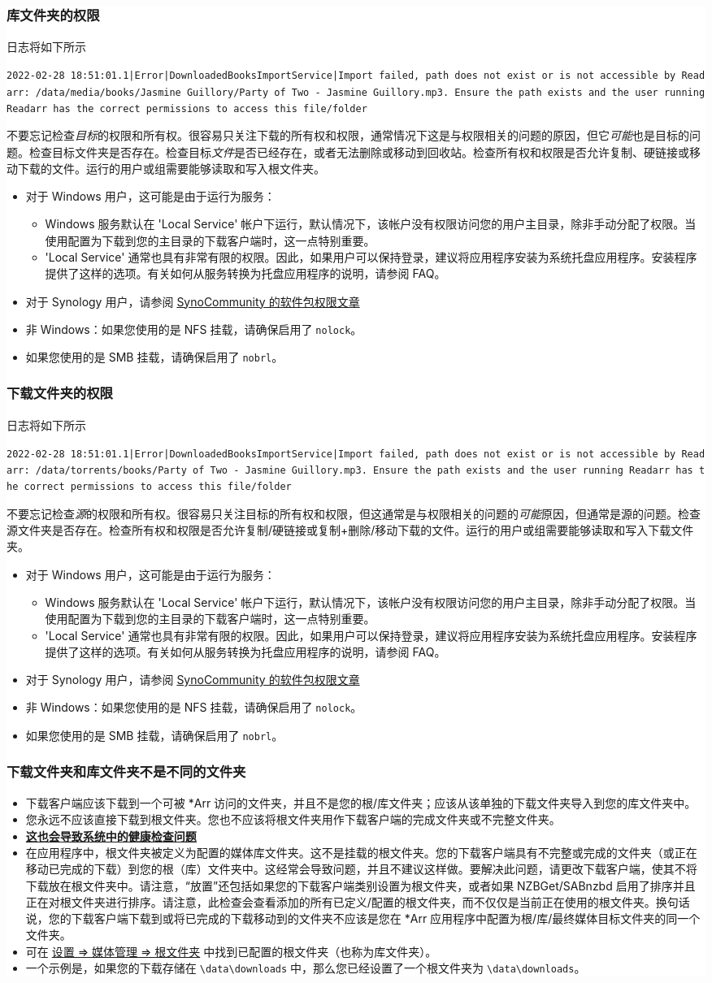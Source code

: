 ### 库文件夹的权限

日志将如下所示

```none
2022-02-28 18:51:01.1|Error|DownloadedBooksImportService|Import failed, path does not exist or is not accessible by Readarr: /data/media/books/Jasmine Guillory/Party of Two - Jasmine Guillory.mp3. Ensure the path exists and the user running Readarr has the correct permissions to access this file/folder
```

不要忘记检查*目标*的权限和所有权。很容易只关注下载的所有权和权限，通常情况下这是与权限相关的问题的原因，但它*可能*也是目标的问题。检查目标文件夹是否存在。检查目标*文件*是否已经存在，或者无法删除或移动到回收站。检查所有权和权限是否允许复制、硬链接或移动下载的文件。运行的用户或组需要能够读取和写入根文件夹。

- 对于 Windows 用户，这可能是由于运行为服务：
  - Windows 服务默认在 'Local Service' 帐户下运行，默认情况下，该帐户没有权限访问您的用户主目录，除非手动分配了权限。当使用配置为下载到您的主目录的下载客户端时，这一点特别重要。
  - 'Local Service' 通常也具有非常有限的权限。因此，如果用户可以保持登录，建议将应用程序安装为系统托盘应用程序。安装程序提供了这样的选项。有关如何从服务转换为托盘应用程序的说明，请参阅 FAQ。

- 对于 Synology 用户，请参阅 [SynoCommunity 的软件包权限文章](https://github.com/SynoCommunity/spksrc/wiki/Permission-Management)

- 非 Windows：如果您使用的是 NFS 挂载，请确保启用了 `nolock`。
- 如果您使用的是 SMB 挂载，请确保启用了 `nobrl`。

### 下载文件夹的权限

日志将如下所示

```none
2022-02-28 18:51:01.1|Error|DownloadedBooksImportService|Import failed, path does not exist or is not accessible by Readarr: /data/torrents/books/Party of Two - Jasmine Guillory.mp3. Ensure the path exists and the user running Readarr has the correct permissions to access this file/folder
```

不要忘记检查*源*的权限和所有权。很容易只关注目标的所有权和权限，但这通常是与权限相关的问题的*可能*原因，但通常是源的问题。检查源文件夹是否存在。检查所有权和权限是否允许复制/硬链接或复制+删除/移动下载的文件。运行的用户或组需要能够读取和写入下载文件夹。

- 对于 Windows 用户，这可能是由于运行为服务：
  - Windows 服务默认在 'Local Service' 帐户下运行，默认情况下，该帐户没有权限访问您的用户主目录，除非手动分配了权限。当使用配置为下载到您的主目录的下载客户端时，这一点特别重要。
  - 'Local Service' 通常也具有非常有限的权限。因此，如果用户可以保持登录，建议将应用程序安装为系统托盘应用程序。安装程序提供了这样的选项。有关如何从服务转换为托盘应用程序的说明，请参阅 FAQ。

- 对于 Synology 用户，请参阅 [SynoCommunity 的软件包权限文章](https://github.com/SynoCommunity/spksrc/wiki/Permission-Management)

- 非 Windows：如果您使用的是 NFS 挂载，请确保启用了 `nolock`。
- 如果您使用的是 SMB 挂载，请确保启用了 `nobrl`。

### 下载文件夹和库文件夹不是不同的文件夹

- 下载客户端应该下载到一个可被 \*Arr 访问的文件夹，并且不是您的根/库文件夹；应该从该单独的下载文件夹导入到您的库文件夹中。
- 您永远不应该直接下载到根文件夹。您也不应该将根文件夹用作下载客户端的完成文件夹或不完整文件夹。
- [**这也会导致系统中的健康检查问题**](/readarr/system#downloading-into-root-folder)
- 在应用程序中，根文件夹被定义为配置的媒体库文件夹。这不是挂载的根文件夹。您的下载客户端具有不完整或完成的文件夹（或正在移动已完成的下载）到您的根（库）文件夹中。这经常会导致问题，并且不建议这样做。要解决此问题，请更改下载客户端，使其不将下载放在根文件夹中。请注意，“放置”还包括如果您的下载客户端类别设置为根文件夹，或者如果 NZBGet/SABnzbd 启用了排序并且正在对根文件夹进行排序。请注意，此检查会查看添加的所有已定义/配置的根文件夹，而不仅仅是当前正在使用的根文件夹。换句话说，您的下载客户端下载到或将已完成的下载移动到的文件夹不应该是您在 \*Arr 应用程序中配置为根/库/最终媒体目标文件夹的同一个文件夹。
- 可在 [设置 => 媒体管理 => 根文件夹](/readarr/settings/#root-folders) 中找到已配置的根文件夹（也称为库文件夹）。
- 一个示例是，如果您的下载存储在 `\data\downloads` 中，那么您已经设置了一个根文件夹为 `\data\downloads`。
